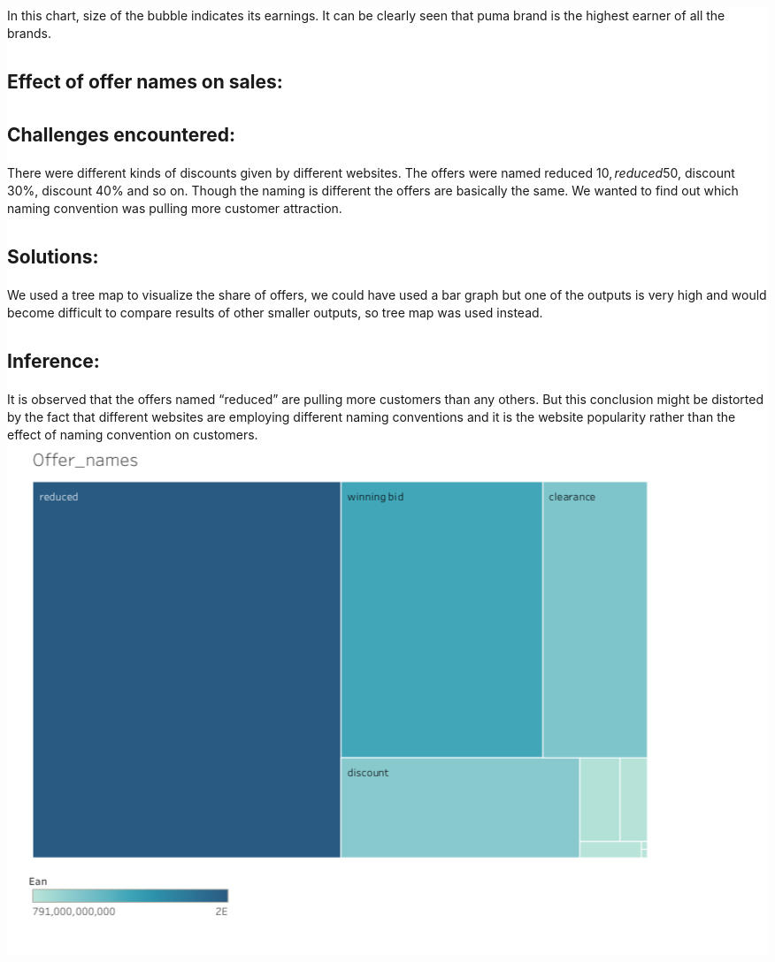 In this chart, size of the bubble indicates its earnings. It can be clearly seen that puma brand is the highest earner of all the brands.

## Effect of offer names on sales:
## Challenges encountered:
There were different kinds of discounts given by different websites. The offers were named reduced 10$, reduced 50$, discount 30%, discount 40% and so on. Though the naming is different the offers are basically the same. We wanted to find out which naming convention was pulling more customer attraction.

## Solutions:
We used a tree map to visualize the share of offers, we could have used a bar graph but one of the outputs is very high and would become difficult to compare results of other smaller outputs, so tree map was used instead.

## Inference:
It is observed that the offers named “reduced” are pulling more customers than any others. But this conclusion might be distorted by the fact that different websites are employing different naming conventions and it is the website popularity rather than the effect of naming convention on customers.
![](images/offer_names.png)
